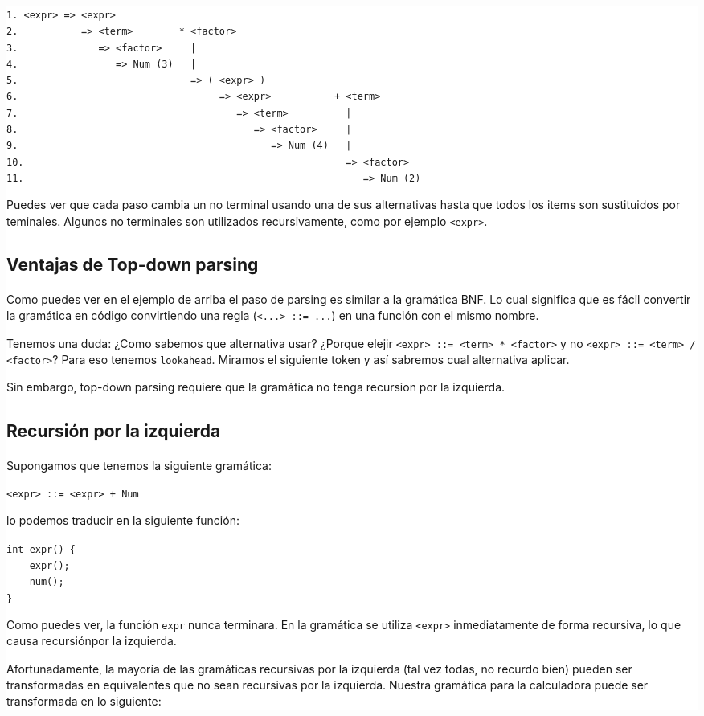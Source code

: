 ```
1. <expr> => <expr>
2.           => <term>        * <factor>
3.              => <factor>     |
4.                 => Num (3)   |
5.                              => ( <expr> )
6.                                   => <expr>           + <term>
7.                                      => <term>          |
8.                                         => <factor>     |
9.                                            => Num (4)   |
10.                                                        => <factor>
11.                                                           => Num (2)
```

Puedes ver que cada paso cambia un no terminal usando una de sus alternativas
hasta que todos los items son sustituidos por teminales. Algunos no terminales
son utilizados recursivamente, como por ejemplo `<expr>`.

## Ventajas de Top-down parsing

Como puedes ver en el ejemplo de arriba el paso de parsing es similar a la
gramática BNF. Lo cual significa que es fácil convertir la gramática en código
convirtiendo una regla (`<...> ::= ...`) en una función con el mismo nombre.

Tenemos una duda: ¿Como sabemos que alternativa usar? ¿Porque elejir
`<expr> ::= <term> * <factor>` y no `<expr> ::= <term> / <factor>`?
Para eso tenemos `lookahead`. Miramos el siguiente token y así sabremos
cual alternativa aplicar.

Sin embargo, top-down parsing requiere que la gramática no tenga recursion por
la izquierda.

## Recursión por la izquierda

Supongamos que tenemos la siguiente gramática:

```
<expr> ::= <expr> + Num
```

lo podemos traducir en la siguiente función:

```
int expr() {
    expr();
    num();
}
```	

Como puedes ver, la función `expr` nunca terminara. En la gramática se utiliza
`<expr>` inmediatamente de forma recursiva, lo que causa recursiónpor la
izquierda.

Afortunadamente, la mayoría de las gramáticas recursivas por la izquierda
(tal vez todas, no recurdo bien) pueden ser transformadas en equivalentes
que no sean recursivas por la izquierda. Nuestra gramática para la calculadora
puede ser transformada en lo siguiente:
